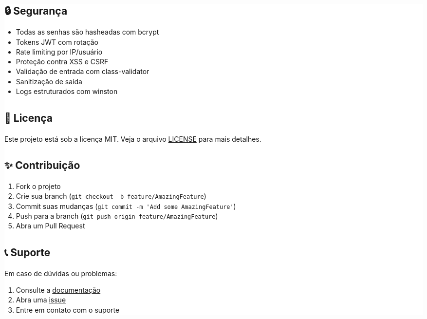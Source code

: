 ## 🔒 Segurança

- Todas as senhas são hasheadas com bcrypt
- Tokens JWT com rotação
- Rate limiting por IP/usuário
- Proteção contra XSS e CSRF
- Validação de entrada com class-validator
- Sanitização de saída
- Logs estruturados com winston

## 📄 Licença

Este projeto está sob a licença MIT. Veja o arquivo [LICENSE](LICENSE) para mais detalhes.

## ✨ Contribuição

1. Fork o projeto
2. Crie sua branch (`git checkout -b feature/AmazingFeature`)
3. Commit suas mudanças (`git commit -m 'Add some AmazingFeature'`)
4. Push para a branch (`git push origin feature/AmazingFeature`)
5. Abra um Pull Request

## 📞 Suporte

Em caso de dúvidas ou problemas:

1. Consulte a [documentação](docs/)
2. Abra uma [issue](issues/new)
3. Entre em contato com o suporte